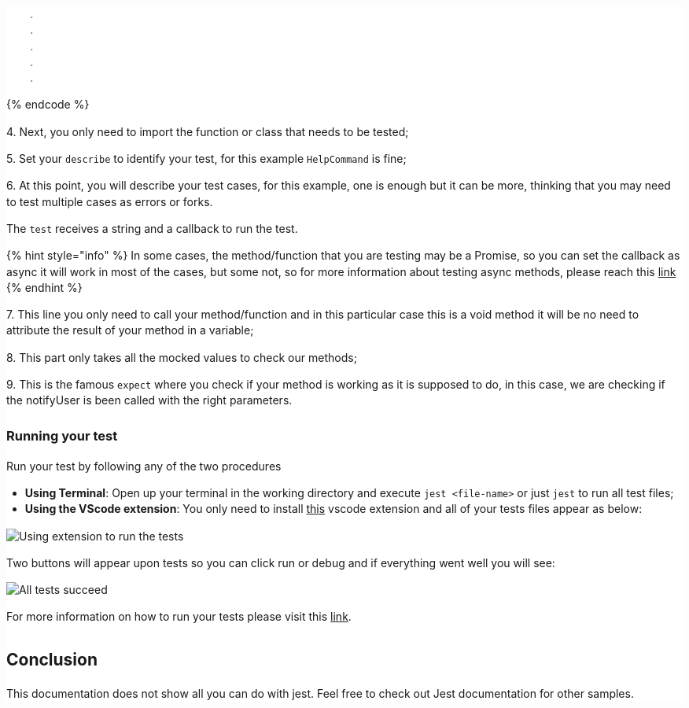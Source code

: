 ```typescript
    .
    .
    .
    .
    .
```
{% endcode %}

4\. Next, you only need to import the function or class that needs to be tested;

5\. Set your `describe` to identify your test, for this example `HelpCommand` is fine;

6\. At this point, you will describe your test cases, for this example, one is enough but it can be more, thinking that you may need to test multiple cases as errors or forks.

The `test` receives a string and a callback to run the test.

{% hint style="info" %}
In some cases, the method/function that you are testing may be a Promise, so you can set the callback as async it will work in most of the cases, but some not, so for more information about testing async methods, please reach this [link](https://jestjs.io/docs/asynchronous)
{% endhint %}

7\. This line you only need to call your method/function and in this particular case this is a void method it will be no need to attribute the result of your method in a variable;

8\. This part only takes all the mocked values to check our methods;

9\. This is the famous `expect` where you check if your method is working as it is supposed to do, in this case, we are checking if the notifyUser is been called with the right parameters.

### Running your test

Run your test by following any of the two procedures

* **Using Terminal**: Open up your terminal in the working directory and execute `jest <file-name>` or just `jest` to run all test files;
* **Using the VScode extension**: You only need to install [this](https://marketplace.visualstudio.com/items?itemName=firsttris.vscode-jest-runner) vscode extension and all of your tests files appear as below:

![Using extension to run the tests](<../.gitbook/assets/image (85) (1) (1).png>)

Two buttons will appear upon tests so you can click run or debug and if everything went well you will see:

![All tests succeed](<../.gitbook/assets/Screenshot from 2021-11-23 16-50-46.png>)

For more information on how to run your tests please visit this [link](https://jestjs.io/pt-BR/docs/cli).

## Conclusion

This documentation does not show all you can do with jest. Feel free to check out Jest documentation for other samples.
